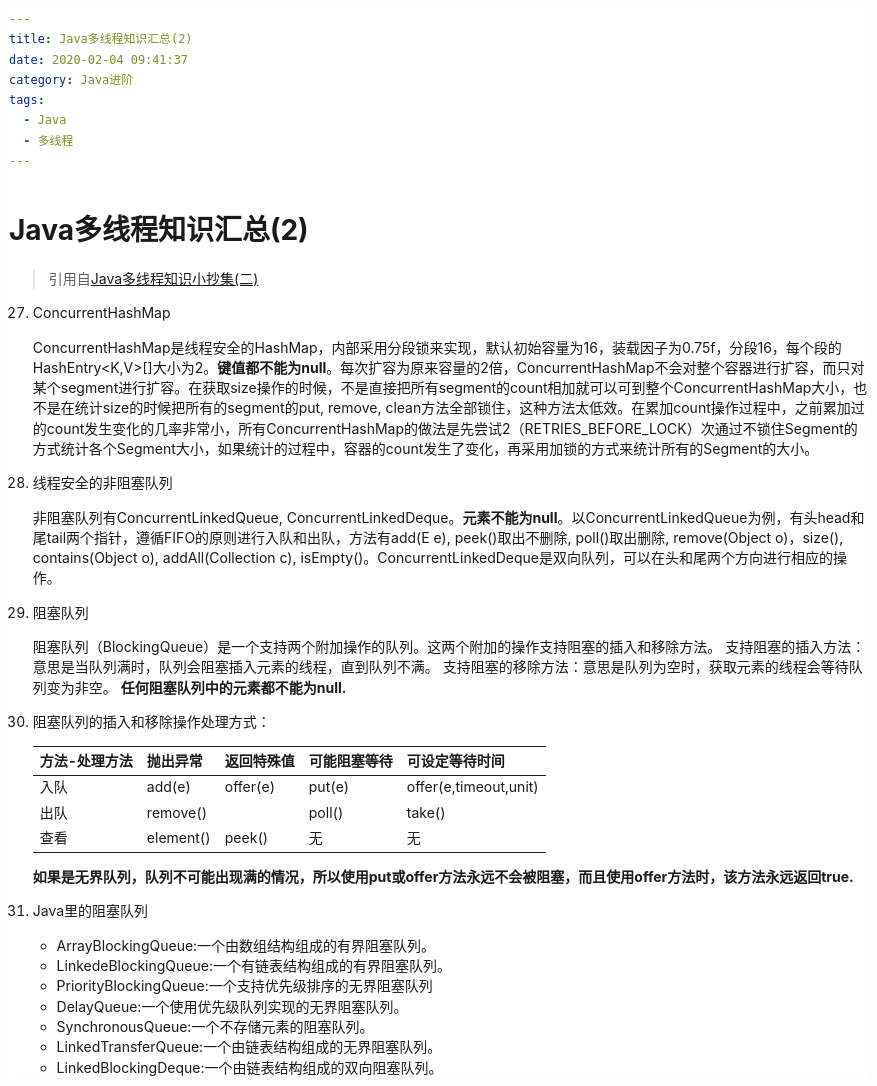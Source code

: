 ```yaml
---
title: Java多线程知识汇总(2)
date: 2020-02-04 09:41:37
category: Java进阶
tags: 
  - Java
  - 多线程
---
```


# Java多线程知识汇总(2)

> 引用自[Java多线程知识小抄集(二)](https://blog.csdn.net/u013256816/article/details/51325309)

27. ConcurrentHashMap

    ConcurrentHashMap是线程安全的HashMap，内部采用分段锁来实现，默认初始容量为16，装载因子为0.75f，分段16，每个段的HashEntry<K,V>[]大小为2。**键值都不能为null**。每次扩容为原来容量的2倍，ConcurrentHashMap不会对整个容器进行扩容，而只对某个segment进行扩容。在获取size操作的时候，不是直接把所有segment的count相加就可以可到整个ConcurrentHashMap大小，也不是在统计size的时候把所有的segment的put, remove, clean方法全部锁住，这种方法太低效。在累加count操作过程中，之前累加过的count发生变化的几率非常小，所有ConcurrentHashMap的做法是先尝试2（RETRIES_BEFORE_LOCK）次通过不锁住Segment的方式统计各个Segment大小，如果统计的过程中，容器的count发生了变化，再采用加锁的方式来统计所有的Segment的大小。

28. 线程安全的非阻塞队列

    非阻塞队列有ConcurrentLinkedQueue, ConcurrentLinkedDeque。**元素不能为null**。以ConcurrentLinkedQueue为例，有头head和尾tail两个指针，遵循FIFO的原则进行入队和出队，方法有add(E e), peek()取出不删除, poll()取出删除, remove(Object o)，size(), contains(Object o), addAll(Collection c), isEmpty()。ConcurrentLinkedDeque是双向队列，可以在头和尾两个方向进行相应的操作。

29. 阻塞队列

    阻塞队列（BlockingQueue）是一个支持两个附加操作的队列。这两个附加的操作支持阻塞的插入和移除方法。 
    支持阻塞的插入方法：意思是当队列满时，队列会阻塞插入元素的线程，直到队列不满。 
    支持阻塞的移除方法：意思是队列为空时，获取元素的线程会等待队列变为非空。 
    **任何阻塞队列中的元素都不能为null.**

30. 阻塞队列的插入和移除操作处理方式：

    |方法-处理方法|抛出异常|返回特殊值|可能阻塞等待|可设定等待时间|
    |---|---|---|---|---|
    |入队|add(e)|offer(e)|put(e)|offer(e,timeout,unit)|
    |出队|remove()||poll()|take()||poll(timeout,unit)|
    |查看|element()|peek()|无|无|

    **如果是无界队列，队列不可能出现满的情况，所以使用put或offer方法永远不会被阻塞，而且使用offer方法时，该方法永远返回true.**

31. Java里的阻塞队列

    - ArrayBlockingQueue:一个由数组结构组成的有界阻塞队列。 
    - LinkedeBlockingQueue:一个有链表结构组成的有界阻塞队列。 
    - PriorityBlockingQueue:一个支持优先级排序的无界阻塞队列 
    - DelayQueue:一个使用优先级队列实现的无界阻塞队列。 
    - SynchronousQueue:一个不存储元素的阻塞队列。 
    - LinkedTransferQueue:一个由链表结构组成的无界阻塞队列。 
    - LinkedBlockingDeque:一个由链表结构组成的双向阻塞队列。
